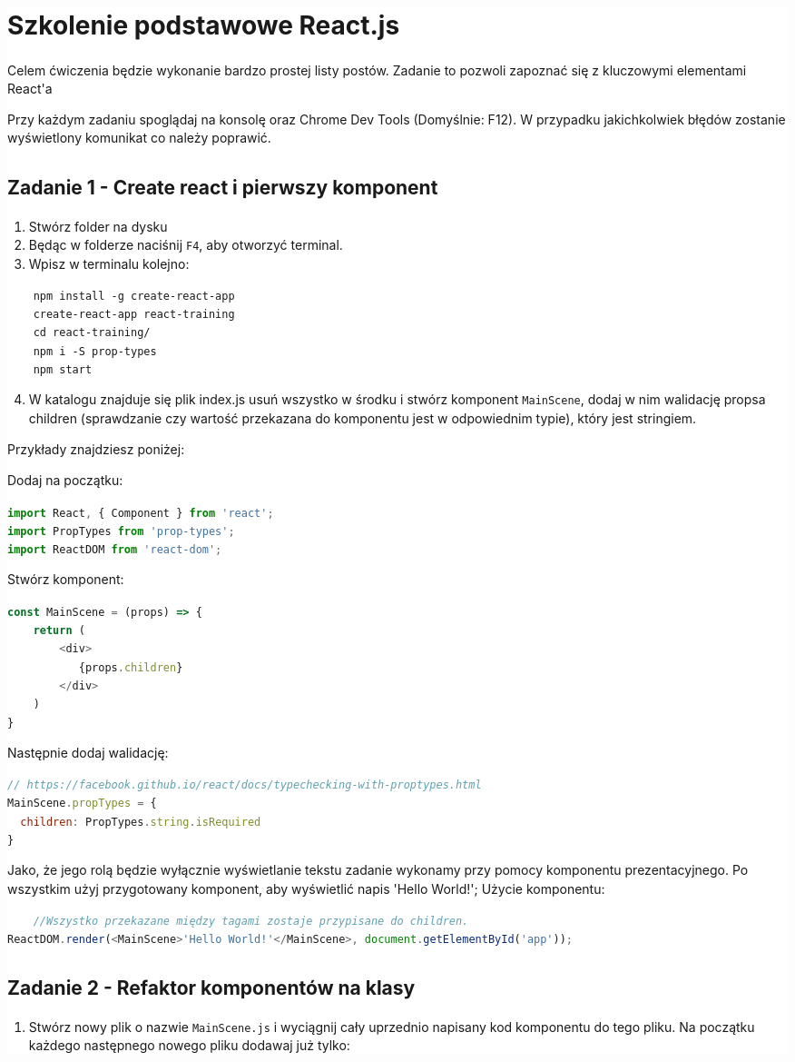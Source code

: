 # Szkolenie podstawowe React.js
Celem ćwiczenia będzie wykonanie bardzo prostej listy postów.
Zadanie to pozwoli zapoznać się z kluczowymi elementami React'a

Przy każdym zadaniu spoglądaj na konsolę oraz Chrome Dev Tools
(Domyślnie: F12). W przypadku jakichkolwiek błędów zostanie wyświetlony komunikat
co należy poprawić.

## Zadanie 1 - Create react i pierwszy komponent

1. Stwórz folder na dysku
2. Będąc w folderze naciśnij `F4`, aby otworzyć terminal.
3. Wpisz w terminalu kolejno:
```
    npm install -g create-react-app
    create-react-app react-training
    cd react-training/
    npm i -S prop-types
    npm start
```
4. W katalogu znajduje się plik index.js usuń wszystko w środku i stwórz komponent `MainScene`,
 dodaj w nim walidację propsa children
 (sprawdzanie czy wartość przekazana do komponentu jest
 w odpowiednim typie), który jest stringiem.

 Przykłady znajdziesz poniżej:

Dodaj na początku:
```javascript
import React, { Component } from 'react';
import PropTypes from 'prop-types';
import ReactDOM from 'react-dom';
```

Stwórz komponent:
```javascript
const MainScene = (props) => {
    return (
        <div>
           {props.children}
        </div>
    )
}
```

Następnie dodaj walidację:
```javascript
// https://facebook.github.io/react/docs/typechecking-with-proptypes.html
MainScene.propTypes = {
  children: PropTypes.string.isRequired
}
```
   Jako, że jego rolą będzie wyłącznie wyświetlanie tekstu 
   zadanie wykonamy przy pomocy komponentu prezentacyjnego.
   Po wszystkim użyj przygotowany komponent, aby wyświetlić
   napis 'Hello World!';
Użycie komponentu:
```javascript
    //Wszystko przekazane między tagami zostaje przypisane do children.
ReactDOM.render(<MainScene>'Hello World!'</MainScene>, document.getElementById('app')); 
```
## Zadanie 2 - Refaktor komponentów na klasy
1. Stwórz nowy plik o nazwie `MainScene.js` i wyciągnij
 cały uprzednio napisany kod komponentu do tego pliku.
 Na początku każdego następnego nowego pliku dodawaj już tylko: 
